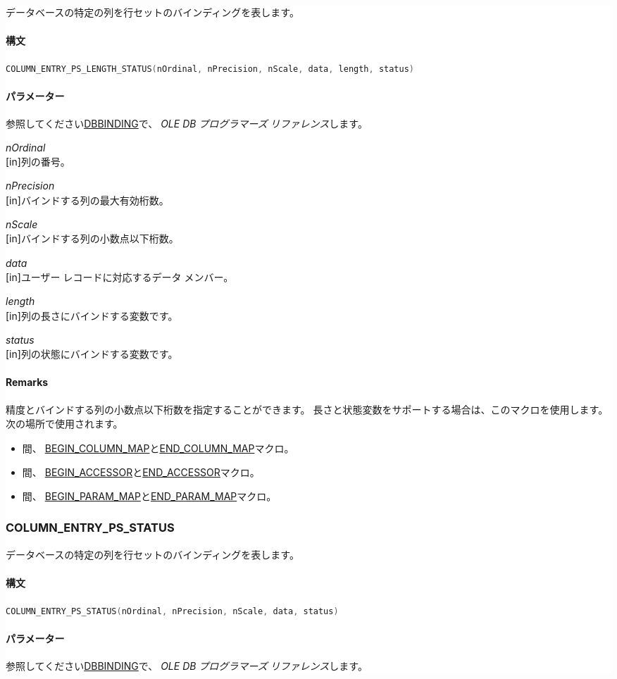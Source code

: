 データベースの特定の列を行セットのバインディングを表します。

#### <a name="syntax"></a>構文

```cpp
COLUMN_ENTRY_PS_LENGTH_STATUS(nOrdinal, nPrecision, nScale, data, length, status)
```

#### <a name="parameters"></a>パラメーター

参照してください[DBBINDING](/previous-versions/windows/desktop/ms716845(v=vs.85))で、 *OLE DB プログラマーズ リファレンス*します。

*nOrdinal*<br/>
[in]列の番号。

*nPrecision*<br/>
[in]バインドする列の最大有効桁数。

*nScale*<br/>
[in]バインドする列の小数点以下桁数。

*data*<br/>
[in]ユーザー レコードに対応するデータ メンバー。

*length*<br/>
[in]列の長さにバインドする変数です。

*status*<br/>
[in]列の状態にバインドする変数です。

#### <a name="remarks"></a>Remarks

精度とバインドする列の小数点以下桁数を指定することができます。 長さと状態変数をサポートする場合は、このマクロを使用します。 次の場所で使用されます。

- 間、 [BEGIN_COLUMN_MAP](../../data/oledb/begin-column-map.md)と[END_COLUMN_MAP](../../data/oledb/end-column-map.md)マクロ。

- 間、 [BEGIN_ACCESSOR](../../data/oledb/begin-accessor.md)と[END_ACCESSOR](../../data/oledb/end-accessor.md)マクロ。

- 間、 [BEGIN_PARAM_MAP](../../data/oledb/begin-param-map.md)と[END_PARAM_MAP](../../data/oledb/end-param-map.md)マクロ。

### <a name="column_entry_ps_status"></a> COLUMN_ENTRY_PS_STATUS

データベースの特定の列を行セットのバインディングを表します。

#### <a name="syntax"></a>構文

```cpp
COLUMN_ENTRY_PS_STATUS(nOrdinal, nPrecision, nScale, data, status)
```

#### <a name="parameters"></a>パラメーター

参照してください[DBBINDING](/previous-versions/windows/desktop/ms716845(v=vs.85))で、 *OLE DB プログラマーズ リファレンス*します。
